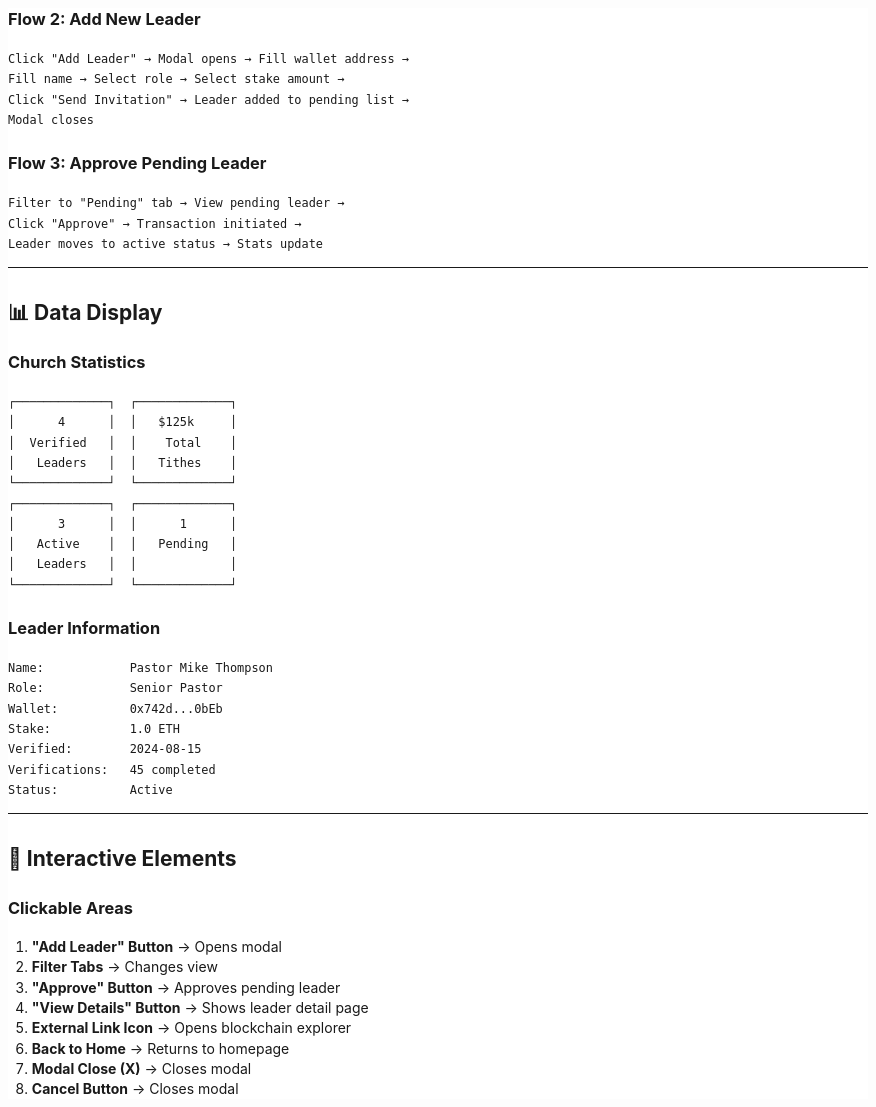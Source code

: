 ### Flow 2: Add New Leader
```
Click "Add Leader" → Modal opens → Fill wallet address → 
Fill name → Select role → Select stake amount → 
Click "Send Invitation" → Leader added to pending list → 
Modal closes
```

### Flow 3: Approve Pending Leader
```
Filter to "Pending" tab → View pending leader → 
Click "Approve" → Transaction initiated → 
Leader moves to active status → Stats update
```

---

## 📊 Data Display

### Church Statistics
```
┌─────────────┐  ┌─────────────┐
│      4      │  │   $125k     │
│  Verified   │  │    Total    │
│   Leaders   │  │   Tithes    │
└─────────────┘  └─────────────┘
┌─────────────┐  ┌─────────────┐
│      3      │  │      1      │
│   Active    │  │   Pending   │
│   Leaders   │  │             │
└─────────────┘  └─────────────┘
```

### Leader Information
```
Name:            Pastor Mike Thompson
Role:            Senior Pastor
Wallet:          0x742d...0bEb
Stake:           1.0 ETH
Verified:        2024-08-15
Verifications:   45 completed
Status:          Active
```

---

## 🎯 Interactive Elements

### Clickable Areas
1. **"Add Leader" Button** → Opens modal
2. **Filter Tabs** → Changes view
3. **"Approve" Button** → Approves pending leader
4. **"View Details" Button** → Shows leader detail page
5. **External Link Icon** → Opens blockchain explorer
6. **Back to Home** → Returns to homepage
7. **Modal Close (X)** → Closes modal
8. **Cancel Button** → Closes modal
